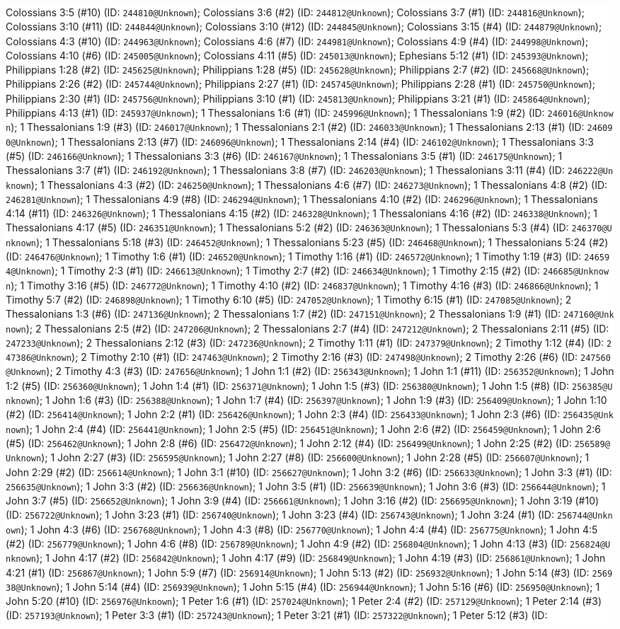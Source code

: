 Colossians 3:5 (#10) (ID: `244810@Unknown`); Colossians 3:6 (#2) (ID: `244812@Unknown`); Colossians 3:7 (#1) (ID: `244816@Unknown`); Colossians 3:10 (#11) (ID: `244844@Unknown`); Colossians 3:10 (#12) (ID: `244845@Unknown`); Colossians 3:15 (#4) (ID: `244879@Unknown`); Colossians 4:3 (#10) (ID: `244963@Unknown`); Colossians 4:6 (#7) (ID: `244981@Unknown`); Colossians 4:9 (#4) (ID: `244998@Unknown`); Colossians 4:10 (#6) (ID: `245005@Unknown`); Colossians 4:11 (#5) (ID: `245013@Unknown`); Ephesians 5:12 (#1) (ID: `245393@Unknown`); Philippians 1:28 (#2) (ID: `245625@Unknown`); Philippians 1:28 (#5) (ID: `245628@Unknown`); Philippians 2:7 (#2) (ID: `245668@Unknown`); Philippians 2:26 (#2) (ID: `245744@Unknown`); Philippians 2:27 (#1) (ID: `245745@Unknown`); Philippians 2:28 (#1) (ID: `245750@Unknown`); Philippians 2:30 (#1) (ID: `245756@Unknown`); Philippians 3:10 (#1) (ID: `245813@Unknown`); Philippians 3:21 (#1) (ID: `245864@Unknown`); Philippians 4:13 (#1) (ID: `245937@Unknown`); 1 Thessalonians 1:6 (#1) (ID: `245996@Unknown`); 1 Thessalonians 1:9 (#2) (ID: `246016@Unknown`); 1 Thessalonians 1:9 (#3) (ID: `246017@Unknown`); 1 Thessalonians 2:1 (#2) (ID: `246033@Unknown`); 1 Thessalonians 2:13 (#1) (ID: `246090@Unknown`); 1 Thessalonians 2:13 (#7) (ID: `246096@Unknown`); 1 Thessalonians 2:14 (#4) (ID: `246102@Unknown`); 1 Thessalonians 3:3 (#5) (ID: `246166@Unknown`); 1 Thessalonians 3:3 (#6) (ID: `246167@Unknown`); 1 Thessalonians 3:5 (#1) (ID: `246175@Unknown`); 1 Thessalonians 3:7 (#1) (ID: `246192@Unknown`); 1 Thessalonians 3:8 (#7) (ID: `246203@Unknown`); 1 Thessalonians 3:11 (#4) (ID: `246222@Unknown`); 1 Thessalonians 4:3 (#2) (ID: `246250@Unknown`); 1 Thessalonians 4:6 (#7) (ID: `246273@Unknown`); 1 Thessalonians 4:8 (#2) (ID: `246281@Unknown`); 1 Thessalonians 4:9 (#8) (ID: `246294@Unknown`); 1 Thessalonians 4:10 (#2) (ID: `246296@Unknown`); 1 Thessalonians 4:14 (#11) (ID: `246326@Unknown`); 1 Thessalonians 4:15 (#2) (ID: `246328@Unknown`); 1 Thessalonians 4:16 (#2) (ID: `246338@Unknown`); 1 Thessalonians 4:17 (#5) (ID: `246351@Unknown`); 1 Thessalonians 5:2 (#2) (ID: `246363@Unknown`); 1 Thessalonians 5:3 (#4) (ID: `246370@Unknown`); 1 Thessalonians 5:18 (#3) (ID: `246452@Unknown`); 1 Thessalonians 5:23 (#5) (ID: `246468@Unknown`); 1 Thessalonians 5:24 (#2) (ID: `246476@Unknown`); 1 Timothy 1:6 (#1) (ID: `246520@Unknown`); 1 Timothy 1:16 (#1) (ID: `246572@Unknown`); 1 Timothy 1:19 (#3) (ID: `246594@Unknown`); 1 Timothy 2:3 (#1) (ID: `246613@Unknown`); 1 Timothy 2:7 (#2) (ID: `246634@Unknown`); 1 Timothy 2:15 (#2) (ID: `246685@Unknown`); 1 Timothy 3:16 (#5) (ID: `246772@Unknown`); 1 Timothy 4:10 (#2) (ID: `246837@Unknown`); 1 Timothy 4:16 (#3) (ID: `246866@Unknown`); 1 Timothy 5:7 (#2) (ID: `246898@Unknown`); 1 Timothy 6:10 (#5) (ID: `247052@Unknown`); 1 Timothy 6:15 (#1) (ID: `247085@Unknown`); 2 Thessalonians 1:3 (#6) (ID: `247136@Unknown`); 2 Thessalonians 1:7 (#2) (ID: `247151@Unknown`); 2 Thessalonians 1:9 (#1) (ID: `247160@Unknown`); 2 Thessalonians 2:5 (#2) (ID: `247206@Unknown`); 2 Thessalonians 2:7 (#4) (ID: `247212@Unknown`); 2 Thessalonians 2:11 (#5) (ID: `247233@Unknown`); 2 Thessalonians 2:12 (#3) (ID: `247236@Unknown`); 2 Timothy 1:11 (#1) (ID: `247379@Unknown`); 2 Timothy 1:12 (#4) (ID: `247386@Unknown`); 2 Timothy 2:10 (#1) (ID: `247463@Unknown`); 2 Timothy 2:16 (#3) (ID: `247498@Unknown`); 2 Timothy 2:26 (#6) (ID: `247560@Unknown`); 2 Timothy 4:3 (#3) (ID: `247656@Unknown`); 1 John 1:1 (#2) (ID: `256343@Unknown`); 1 John 1:1 (#11) (ID: `256352@Unknown`); 1 John 1:2 (#5) (ID: `256360@Unknown`); 1 John 1:4 (#1) (ID: `256371@Unknown`); 1 John 1:5 (#3) (ID: `256380@Unknown`); 1 John 1:5 (#8) (ID: `256385@Unknown`); 1 John 1:6 (#3) (ID: `256388@Unknown`); 1 John 1:7 (#4) (ID: `256397@Unknown`); 1 John 1:9 (#3) (ID: `256409@Unknown`); 1 John 1:10 (#2) (ID: `256414@Unknown`); 1 John 2:2 (#1) (ID: `256426@Unknown`); 1 John 2:3 (#4) (ID: `256433@Unknown`); 1 John 2:3 (#6) (ID: `256435@Unknown`); 1 John 2:4 (#4) (ID: `256441@Unknown`); 1 John 2:5 (#5) (ID: `256451@Unknown`); 1 John 2:6 (#2) (ID: `256459@Unknown`); 1 John 2:6 (#5) (ID: `256462@Unknown`); 1 John 2:8 (#6) (ID: `256472@Unknown`); 1 John 2:12 (#4) (ID: `256499@Unknown`); 1 John 2:25 (#2) (ID: `256589@Unknown`); 1 John 2:27 (#3) (ID: `256595@Unknown`); 1 John 2:27 (#8) (ID: `256600@Unknown`); 1 John 2:28 (#5) (ID: `256607@Unknown`); 1 John 2:29 (#2) (ID: `256614@Unknown`); 1 John 3:1 (#10) (ID: `256627@Unknown`); 1 John 3:2 (#6) (ID: `256633@Unknown`); 1 John 3:3 (#1) (ID: `256635@Unknown`); 1 John 3:3 (#2) (ID: `256636@Unknown`); 1 John 3:5 (#1) (ID: `256639@Unknown`); 1 John 3:6 (#3) (ID: `256644@Unknown`); 1 John 3:7 (#5) (ID: `256652@Unknown`); 1 John 3:9 (#4) (ID: `256661@Unknown`); 1 John 3:16 (#2) (ID: `256695@Unknown`); 1 John 3:19 (#10) (ID: `256722@Unknown`); 1 John 3:23 (#1) (ID: `256740@Unknown`); 1 John 3:23 (#4) (ID: `256743@Unknown`); 1 John 3:24 (#1) (ID: `256744@Unknown`); 1 John 4:3 (#6) (ID: `256768@Unknown`); 1 John 4:3 (#8) (ID: `256770@Unknown`); 1 John 4:4 (#4) (ID: `256775@Unknown`); 1 John 4:5 (#2) (ID: `256779@Unknown`); 1 John 4:6 (#8) (ID: `256789@Unknown`); 1 John 4:9 (#2) (ID: `256804@Unknown`); 1 John 4:13 (#3) (ID: `256824@Unknown`); 1 John 4:17 (#2) (ID: `256842@Unknown`); 1 John 4:17 (#9) (ID: `256849@Unknown`); 1 John 4:19 (#3) (ID: `256861@Unknown`); 1 John 4:21 (#1) (ID: `256867@Unknown`); 1 John 5:9 (#7) (ID: `256914@Unknown`); 1 John 5:13 (#2) (ID: `256932@Unknown`); 1 John 5:14 (#3) (ID: `256938@Unknown`); 1 John 5:14 (#4) (ID: `256939@Unknown`); 1 John 5:15 (#4) (ID: `256944@Unknown`); 1 John 5:16 (#6) (ID: `256950@Unknown`); 1 John 5:20 (#10) (ID: `256976@Unknown`); 1 Peter 1:6 (#1) (ID: `257024@Unknown`); 1 Peter 2:4 (#2) (ID: `257129@Unknown`); 1 Peter 2:14 (#3) (ID: `257193@Unknown`); 1 Peter 3:3 (#1) (ID: `257243@Unknown`); 1 Peter 3:21 (#1) (ID: `257322@Unknown`); 1 Peter 5:12 (#3) (ID: